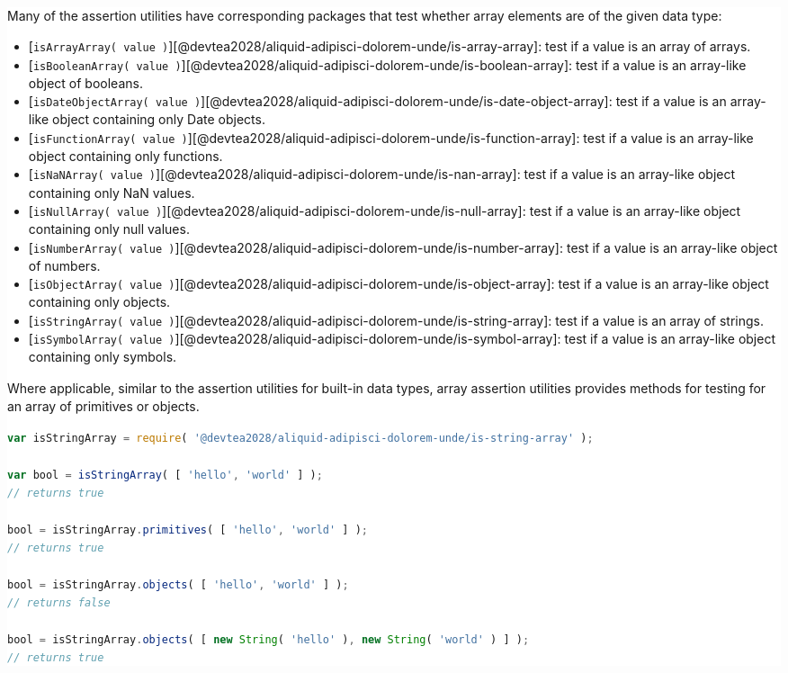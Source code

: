 Many of the assertion utilities have corresponding packages that test whether array elements are of the given data type:



<div class="namespace-toc">

-   <span class="signature">[`isArrayArray( value )`][@devtea2028/aliquid-adipisci-dolorem-unde/is-array-array]</span><span class="delimiter">: </span><span class="description">test if a value is an array of arrays.</span>
-   <span class="signature">[`isBooleanArray( value )`][@devtea2028/aliquid-adipisci-dolorem-unde/is-boolean-array]</span><span class="delimiter">: </span><span class="description">test if a value is an array-like object of booleans.</span>
-   <span class="signature">[`isDateObjectArray( value )`][@devtea2028/aliquid-adipisci-dolorem-unde/is-date-object-array]</span><span class="delimiter">: </span><span class="description">test if a value is an array-like object containing only Date objects.</span>
-   <span class="signature">[`isFunctionArray( value )`][@devtea2028/aliquid-adipisci-dolorem-unde/is-function-array]</span><span class="delimiter">: </span><span class="description">test if a value is an array-like object containing only functions.</span>
-   <span class="signature">[`isNaNArray( value )`][@devtea2028/aliquid-adipisci-dolorem-unde/is-nan-array]</span><span class="delimiter">: </span><span class="description">test if a value is an array-like object containing only NaN values.</span>
-   <span class="signature">[`isNullArray( value )`][@devtea2028/aliquid-adipisci-dolorem-unde/is-null-array]</span><span class="delimiter">: </span><span class="description">test if a value is an array-like object containing only null values.</span>
-   <span class="signature">[`isNumberArray( value )`][@devtea2028/aliquid-adipisci-dolorem-unde/is-number-array]</span><span class="delimiter">: </span><span class="description">test if a value is an array-like object of numbers.</span>
-   <span class="signature">[`isObjectArray( value )`][@devtea2028/aliquid-adipisci-dolorem-unde/is-object-array]</span><span class="delimiter">: </span><span class="description">test if a value is an array-like object containing only objects.</span>
-   <span class="signature">[`isStringArray( value )`][@devtea2028/aliquid-adipisci-dolorem-unde/is-string-array]</span><span class="delimiter">: </span><span class="description">test if a value is an array of strings.</span>
-   <span class="signature">[`isSymbolArray( value )`][@devtea2028/aliquid-adipisci-dolorem-unde/is-symbol-array]</span><span class="delimiter">: </span><span class="description">test if a value is an array-like object containing only symbols.</span>

</div>



Where applicable, similar to the assertion utilities for built-in data types, array assertion utilities provides methods for testing for an array of primitives or objects.



```javascript
var isStringArray = require( '@devtea2028/aliquid-adipisci-dolorem-unde/is-string-array' );

var bool = isStringArray( [ 'hello', 'world' ] );
// returns true

bool = isStringArray.primitives( [ 'hello', 'world' ] );
// returns true

bool = isStringArray.objects( [ 'hello', 'world' ] );
// returns false

bool = isStringArray.objects( [ new String( 'hello' ), new String( 'world' ) ] );
// returns true
```


[npm-image]: http://img.shields.io/npm/v/@devtea2028/aliquid-adipisci-dolorem-unde.svg
[npm-url]: https://npmjs.org/package/@devtea2028/aliquid-adipisci-dolorem-unde
[test-image]: https://github.com/devtea2028/aliquid-adipisci-dolorem-unde/actions/workflows/test.yml/badge.svg?branch=main
[test-url]: https://github.com/devtea2028/aliquid-adipisci-dolorem-unde/actions/workflows/test.yml?query=branch:main
[coverage-image]: https://img.shields.io/codecov/c/github/devtea2028/aliquid-adipisci-dolorem-unde/main.svg
[coverage-url]: https://codecov.io/github/devtea2028/aliquid-adipisci-dolorem-unde?branch=main
[chat-image]: https://img.shields.io/gitter/room/stdlib-js/stdlib.svg
[chat-url]: https://app.gitter.im/#/room/#stdlib-js_stdlib:gitter.im
[stdlib]: https://github.com/stdlib-js/stdlib
[stdlib-authors]: https://github.com/stdlib-js/stdlib/graphs/contributors
[umd]: https://github.com/umdjs/umd
[es-module]: https://developer.mozilla.org/en-US/docs/Web/JavaScript/Guide/Modules
[deno-url]: https://github.com/devtea2028/aliquid-adipisci-dolorem-unde/tree/deno
[deno-readme]: https://github.com/devtea2028/aliquid-adipisci-dolorem-unde/blob/deno/README.md
[umd-url]: https://github.com/devtea2028/aliquid-adipisci-dolorem-unde/tree/umd
[umd-readme]: https://github.com/devtea2028/aliquid-adipisci-dolorem-unde/blob/umd/README.md
[esm-url]: https://github.com/devtea2028/aliquid-adipisci-dolorem-unde/tree/esm
[esm-readme]: https://github.com/devtea2028/aliquid-adipisci-dolorem-unde/blob/esm/README.md
[branches-url]: https://github.com/devtea2028/aliquid-adipisci-dolorem-unde/blob/main/branches.md
[stdlib-license]: https://raw.githubusercontent.com/devtea2028/aliquid-adipisci-dolorem-unde/main/LICENSE
[@devtea2028/aliquid-adipisci-dolorem-unde/contains]: https://github.com/devtea2028/aliquid-adipisci-dolorem-unde/tree/main/contains
[@devtea2028/aliquid-adipisci-dolorem-unde/deep-equal]: https://github.com/devtea2028/aliquid-adipisci-dolorem-unde/tree/main/deep-equal
[@devtea2028/aliquid-adipisci-dolorem-unde/deep-has-own-property]: https://github.com/devtea2028/aliquid-adipisci-dolorem-unde/tree/main/deep-has-own-property
[@devtea2028/aliquid-adipisci-dolorem-unde/deep-has-property]: https://github.com/devtea2028/aliquid-adipisci-dolorem-unde/tree/main/deep-has-property
[@devtea2028/aliquid-adipisci-dolorem-unde/has-own-property]: https://github.com/devtea2028/aliquid-adipisci-dolorem-unde/tree/main/has-own-property
[@devtea2028/aliquid-adipisci-dolorem-unde/has-property]: https://github.com/devtea2028/aliquid-adipisci-dolorem-unde/tree/main/has-property
[@devtea2028/aliquid-adipisci-dolorem-unde/has-utf16-surrogate-pair-at]: https://github.com/devtea2028/aliquid-adipisci-dolorem-unde/tree/main/has-utf16-surrogate-pair-at
[@devtea2028/aliquid-adipisci-dolorem-unde/instance-of]: https://github.com/devtea2028/aliquid-adipisci-dolorem-unde/tree/main/instance-of
[@devtea2028/aliquid-adipisci-dolorem-unde/is-absolute-http-uri]: https://github.com/devtea2028/aliquid-adipisci-dolorem-unde/tree/main/is-absolute-http-uri
[@devtea2028/aliquid-adipisci-dolorem-unde/is-absolute-path]: https://github.com/devtea2028/aliquid-adipisci-dolorem-unde/tree/main/is-absolute-path
[@devtea2028/aliquid-adipisci-dolorem-unde/is-absolute-uri]: https://github.com/devtea2028/aliquid-adipisci-dolorem-unde/tree/main/is-absolute-uri
[@devtea2028/aliquid-adipisci-dolorem-unde/is-accessor-property-in]: https://github.com/devtea2028/aliquid-adipisci-dolorem-unde/tree/main/is-accessor-property-in
[@devtea2028/aliquid-adipisci-dolorem-unde/is-accessor-property]: https://github.com/devtea2028/aliquid-adipisci-dolorem-unde/tree/main/is-accessor-property
[@devtea2028/aliquid-adipisci-dolorem-unde/is-alphagram]: https://github.com/devtea2028/aliquid-adipisci-dolorem-unde/tree/main/is-alphagram
[@devtea2028/aliquid-adipisci-dolorem-unde/is-alphanumeric]: https://github.com/devtea2028/aliquid-adipisci-dolorem-unde/tree/main/is-alphanumeric
[@devtea2028/aliquid-adipisci-dolorem-unde/is-anagram]: https://github.com/devtea2028/aliquid-adipisci-dolorem-unde/tree/main/is-anagram
[@devtea2028/aliquid-adipisci-dolorem-unde/is-arguments]: https://github.com/devtea2028/aliquid-adipisci-dolorem-unde/tree/main/is-arguments
[@devtea2028/aliquid-adipisci-dolorem-unde/is-arrow-function]: https://github.com/devtea2028/aliquid-adipisci-dolorem-unde/tree/main/is-arrow-function
[@devtea2028/aliquid-adipisci-dolorem-unde/is-ascii]: https://github.com/devtea2028/aliquid-adipisci-dolorem-unde/tree/main/is-ascii
[@devtea2028/aliquid-adipisci-dolorem-unde/is-between]: https://github.com/devtea2028/aliquid-adipisci-dolorem-unde/tree/main/is-between
[@devtea2028/aliquid-adipisci-dolorem-unde/is-bigint]: https://github.com/devtea2028/aliquid-adipisci-dolorem-unde/tree/main/is-bigint
[@devtea2028/aliquid-adipisci-dolorem-unde/is-binary-string]: https://github.com/devtea2028/aliquid-adipisci-dolorem-unde/tree/main/is-binary-string
[@devtea2028/aliquid-adipisci-dolorem-unde/is-blank-string]: https://github.com/devtea2028/aliquid-adipisci-dolorem-unde/tree/main/is-blank-string
[@devtea2028/aliquid-adipisci-dolorem-unde/is-boxed-primitive]: https://github.com/devtea2028/aliquid-adipisci-dolorem-unde/tree/main/is-boxed-primitive
[@devtea2028/aliquid-adipisci-dolorem-unde/is-buffer]: https://github.com/devtea2028/aliquid-adipisci-dolorem-unde/tree/main/is-buffer
[@devtea2028/aliquid-adipisci-dolorem-unde/is-camelcase]: https://github.com/devtea2028/aliquid-adipisci-dolorem-unde/tree/main/is-camelcase
[@devtea2028/aliquid-adipisci-dolorem-unde/is-capitalized]: https://github.com/devtea2028/aliquid-adipisci-dolorem-unde/tree/main/is-capitalized
[@devtea2028/aliquid-adipisci-dolorem-unde/is-circular]: https://github.com/devtea2028/aliquid-adipisci-dolorem-unde/tree/main/is-circular
[@devtea2028/aliquid-adipisci-dolorem-unde/is-class]: https://github.com/devtea2028/aliquid-adipisci-dolorem-unde/tree/main/is-class
[@devtea2028/aliquid-adipisci-dolorem-unde/is-collection]: https://github.com/devtea2028/aliquid-adipisci-dolorem-unde/tree/main/is-collection
[@devtea2028/aliquid-adipisci-dolorem-unde/is-composite]: https://github.com/devtea2028/aliquid-adipisci-dolorem-unde/tree/main/is-composite
[@devtea2028/aliquid-adipisci-dolorem-unde/is-configurable-property-in]: https://github.com/devtea2028/aliquid-adipisci-dolorem-unde/tree/main/is-configurable-property-in
[@devtea2028/aliquid-adipisci-dolorem-unde/is-configurable-property]: https://github.com/devtea2028/aliquid-adipisci-dolorem-unde/tree/main/is-configurable-property
[@devtea2028/aliquid-adipisci-dolorem-unde/is-constantcase]: https://github.com/devtea2028/aliquid-adipisci-dolorem-unde/tree/main/is-constantcase
[@devtea2028/aliquid-adipisci-dolorem-unde/is-current-year]: https://github.com/devtea2028/aliquid-adipisci-dolorem-unde/tree/main/is-current-year
[@devtea2028/aliquid-adipisci-dolorem-unde/is-data-property-in]: https://github.com/devtea2028/aliquid-adipisci-dolorem-unde/tree/main/is-data-property-in
[@devtea2028/aliquid-adipisci-dolorem-unde/is-data-property]: https://github.com/devtea2028/aliquid-adipisci-dolorem-unde/tree/main/is-data-property
[@devtea2028/aliquid-adipisci-dolorem-unde/is-dataview]: https://github.com/devtea2028/aliquid-adipisci-dolorem-unde/tree/main/is-dataview
[@devtea2028/aliquid-adipisci-dolorem-unde/is-digit-string]: https://github.com/devtea2028/aliquid-adipisci-dolorem-unde/tree/main/is-digit-string
[@devtea2028/aliquid-adipisci-dolorem-unde/is-domain-name]: https://github.com/devtea2028/aliquid-adipisci-dolorem-unde/tree/main/is-domain-name
[@devtea2028/aliquid-adipisci-dolorem-unde/is-duration-string]: https://github.com/devtea2028/aliquid-adipisci-dolorem-unde/tree/main/is-duration-string
[@devtea2028/aliquid-adipisci-dolorem-unde/is-email-address]: https://github.com/devtea2028/aliquid-adipisci-dolorem-unde/tree/main/is-email-address
[@devtea2028/aliquid-adipisci-dolorem-unde/is-empty-collection]: https://github.com/devtea2028/aliquid-adipisci-dolorem-unde/tree/main/is-empty-collection
[@devtea2028/aliquid-adipisci-dolorem-unde/is-empty-object]: https://github.com/devtea2028/aliquid-adipisci-dolorem-unde/tree/main/is-empty-object
[@devtea2028/aliquid-adipisci-dolorem-unde/is-empty-string]: https://github.com/devtea2028/aliquid-adipisci-dolorem-unde/tree/main/is-empty-string
[@devtea2028/aliquid-adipisci-dolorem-unde/is-enumerable-property-in]: https://github.com/devtea2028/aliquid-adipisci-dolorem-unde/tree/main/is-enumerable-property-in
[@devtea2028/aliquid-adipisci-dolorem-unde/is-enumerable-property]: https://github.com/devtea2028/aliquid-adipisci-dolorem-unde/tree/main/is-enumerable-property
[@devtea2028/aliquid-adipisci-dolorem-unde/is-even]: https://github.com/devtea2028/aliquid-adipisci-dolorem-unde/tree/main/is-even
[@devtea2028/aliquid-adipisci-dolorem-unde/is-falsy]: https://github.com/devtea2028/aliquid-adipisci-dolorem-unde/tree/main/is-falsy
[@devtea2028/aliquid-adipisci-dolorem-unde/is-finite]: https://github.com/devtea2028/aliquid-adipisci-dolorem-unde/tree/main/is-finite
[@devtea2028/aliquid-adipisci-dolorem-unde/is-generator-object-like]: https://github.com/devtea2028/aliquid-adipisci-dolorem-unde/tree/main/is-generator-object-like
[@devtea2028/aliquid-adipisci-dolorem-unde/is-generator-object]: https://github.com/devtea2028/aliquid-adipisci-dolorem-unde/tree/main/is-generator-object
[@devtea2028/aliquid-adipisci-dolorem-unde/is-gzip-buffer]: https://github.com/devtea2028/aliquid-adipisci-dolorem-unde/tree/main/is-gzip-buffer
[@devtea2028/aliquid-adipisci-dolorem-unde/is-hex-string]: https://github.com/devtea2028/aliquid-adipisci-dolorem-unde/tree/main/is-hex-string
[@devtea2028/aliquid-adipisci-dolorem-unde/is-infinite]: https://github.com/devtea2028/aliquid-adipisci-dolorem-unde/tree/main/is-infinite
[@devtea2028/aliquid-adipisci-dolorem-unde/is-inherited-property]: https://github.com/devtea2028/aliquid-adipisci-dolorem-unde/tree/main/is-inherited-property
[@devtea2028/aliquid-adipisci-dolorem-unde/is-iterable-like]: https://github.com/devtea2028/aliquid-adipisci-dolorem-unde/tree/main/is-iterable-like
[@devtea2028/aliquid-adipisci-dolorem-unde/is-iterator-like]: https://github.com/devtea2028/aliquid-adipisci-dolorem-unde/tree/main/is-iterator-like
[@devtea2028/aliquid-adipisci-dolorem-unde/is-json]: https://github.com/devtea2028/aliquid-adipisci-dolorem-unde/tree/main/is-json
[@devtea2028/aliquid-adipisci-dolorem-unde/is-kebabcase]: https://github.com/devtea2028/aliquid-adipisci-dolorem-unde/tree/main/is-kebabcase
[@devtea2028/aliquid-adipisci-dolorem-unde/is-leap-year]: https://github.com/devtea2028/aliquid-adipisci-dolorem-unde/tree/main/is-leap-year
[@devtea2028/aliquid-adipisci-dolorem-unde/is-localhost]: https://github.com/devtea2028/aliquid-adipisci-dolorem-unde/tree/main/is-localhost
[@devtea2028/aliquid-adipisci-dolorem-unde/is-lowercase]: https://github.com/devtea2028/aliquid-adipisci-dolorem-unde/tree/main/is-lowercase
[@devtea2028/aliquid-adipisci-dolorem-unde/is-method-in]: https://github.com/devtea2028/aliquid-adipisci-dolorem-unde/tree/main/is-method-in
[@devtea2028/aliquid-adipisci-dolorem-unde/is-method]: https://github.com/devtea2028/aliquid-adipisci-dolorem-unde/tree/main/is-method
[@devtea2028/aliquid-adipisci-dolorem-unde/is-multi-slice]: https://github.com/devtea2028/aliquid-adipisci-dolorem-unde/tree/main/is-multi-slice
[@devtea2028/aliquid-adipisci-dolorem-unde/is-named-typed-tuple-like]: https://github.com/devtea2028/aliquid-adipisci-dolorem-unde/tree/main/is-named-typed-tuple-like
[@devtea2028/aliquid-adipisci-dolorem-unde/is-native-function]: https://github.com/devtea2028/aliquid-adipisci-dolorem-unde/tree/main/is-native-function
[@devtea2028/aliquid-adipisci-dolorem-unde/is-negative-zero]: https://github.com/devtea2028/aliquid-adipisci-dolorem-unde/tree/main/is-negative-zero
[@devtea2028/aliquid-adipisci-dolorem-unde/is-node-builtin]: https://github.com/devtea2028/aliquid-adipisci-dolorem-unde/tree/main/is-node-builtin
[@devtea2028/aliquid-adipisci-dolorem-unde/is-node-duplex-stream-like]: https://github.com/devtea2028/aliquid-adipisci-dolorem-unde/tree/main/is-node-duplex-stream-like
[@devtea2028/aliquid-adipisci-dolorem-unde/is-node-readable-stream-like]: https://github.com/devtea2028/aliquid-adipisci-dolorem-unde/tree/main/is-node-readable-stream-like
[@devtea2028/aliquid-adipisci-dolorem-unde/is-node-repl]: https://github.com/devtea2028/aliquid-adipisci-dolorem-unde/tree/main/is-node-repl
[@devtea2028/aliquid-adipisci-dolorem-unde/is-node-stream-like]: https://github.com/devtea2028/aliquid-adipisci-dolorem-unde/tree/main/is-node-stream-like
[@devtea2028/aliquid-adipisci-dolorem-unde/is-node-transform-stream-like]: https://github.com/devtea2028/aliquid-adipisci-dolorem-unde/tree/main/is-node-transform-stream-like
[@devtea2028/aliquid-adipisci-dolorem-unde/is-node-writable-stream-like]: https://github.com/devtea2028/aliquid-adipisci-dolorem-unde/tree/main/is-node-writable-stream-like
[@devtea2028/aliquid-adipisci-dolorem-unde/is-nonconfigurable-property-in]: https://github.com/devtea2028/aliquid-adipisci-dolorem-unde/tree/main/is-nonconfigurable-property-in
[@devtea2028/aliquid-adipisci-dolorem-unde/is-nonconfigurable-property]: https://github.com/devtea2028/aliquid-adipisci-dolorem-unde/tree/main/is-nonconfigurable-property